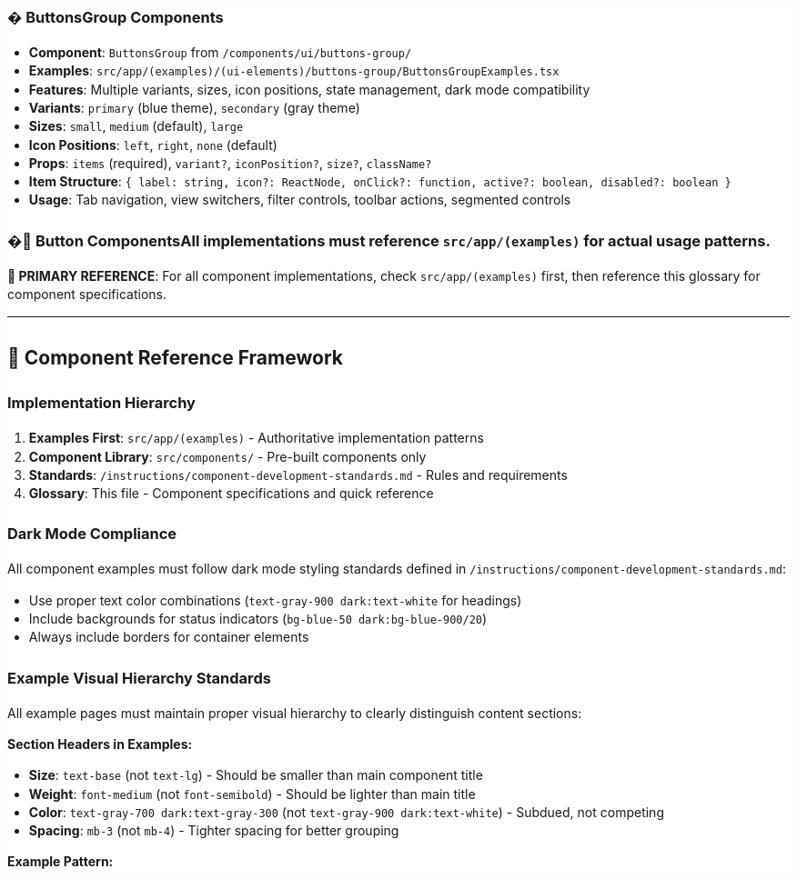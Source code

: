 ### � ButtonsGroup Components

- **Component**: `ButtonsGroup` from `/components/ui/buttons-group/`
- **Examples**: `src/app/(examples)/(ui-elements)/buttons-group/ButtonsGroupExamples.tsx`
- **Features**: Multiple variants, sizes, icon positions, state management, dark mode compatibility
- **Variants**: `primary` (blue theme), `secondary` (gray theme)
- **Sizes**: `small`, `medium` (default), `large`
- **Icon Positions**: `left`, `right`, `none` (default)
- **Props**: `items` (required), `variant?`, `iconPosition?`, `size?`, `className?`
- **Item Structure**: `{ label: string, icon?: ReactNode, onClick?: function, active?: boolean, disabled?: boolean }`
- **Usage**: Tab navigation, view switchers, filter controls, toolbar actions, segmented controls

### �🔘 Button ComponentsAll implementations must reference `src/app/(examples)` for actual usage patterns.

**🎯 PRIMARY REFERENCE**: For all component implementations, check `src/app/(examples)` first, then reference this glossary for component specifications.

---

## 🧱 Component Reference Framework

### Implementation Hierarchy

1. **Examples First**: `src/app/(examples)` - Authoritative implementation patterns
2. **Component Library**: `src/components/` - Pre-built components only
3. **Standards**: `/instructions/component-development-standards.md` - Rules and requirements
4. **Glossary**: This file - Component specifications and quick reference

### Dark Mode Compliance

All component examples must follow dark mode styling standards defined in `/instructions/component-development-standards.md`:

- Use proper text color combinations (`text-gray-900 dark:text-white` for headings)
- Include backgrounds for status indicators (`bg-blue-50 dark:bg-blue-900/20`)
- Always include borders for container elements

### Example Visual Hierarchy Standards

All example pages must maintain proper visual hierarchy to clearly distinguish content sections:

**Section Headers in Examples:**

- **Size**: `text-base` (not `text-lg`) - Should be smaller than main component title
- **Weight**: `font-medium` (not `font-semibold`) - Should be lighter than main title
- **Color**: `text-gray-700 dark:text-gray-300` (not `text-gray-900 dark:text-white`) - Subdued, not competing
- **Spacing**: `mb-3` (not `mb-4`) - Tighter spacing for better grouping

**Example Pattern:**
